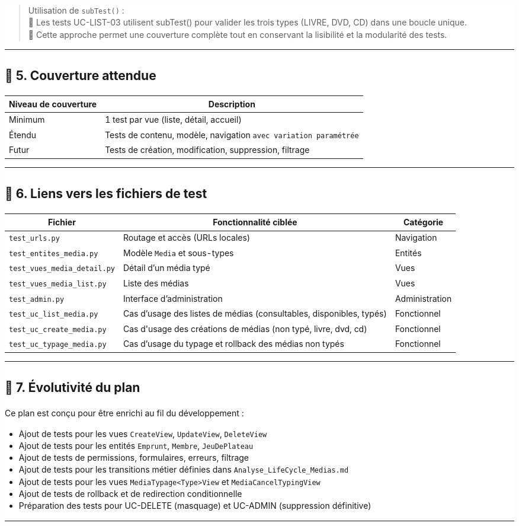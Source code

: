 > Utilisation de `subTest()` :  
> 🔹 Les tests UC-LIST-03 utilisent subTest() pour valider les trois types (LIVRE, DVD, CD) dans une boucle unique.  
> 🔹 Cette approche permet une couverture complète tout en conservant la lisibilité et la modularité des tests.

---

## 🔹 5. Couverture attendue

| Niveau de couverture | Description                                                      |
|----------------------|------------------------------------------------------------------|
| Minimum              | 1 test par vue (liste, détail, accueil)                          |
| Étendu               | Tests de contenu, modèle, navigation `avec variation paramétrée` |
| Futur                | Tests de création, modification, suppression, filtrage           |

---

## 🔹 6. Liens vers les fichiers de test

| Fichier                     | Fonctionnalité ciblée                                               | Catégorie      |
|-----------------------------|---------------------------------------------------------------------|----------------|
| `test_urls.py`              | Routage et accès (URLs locales)                                     | Navigation     |
| `test_entites_media.py`     | Modèle `Media` et sous-types                                        | Entités        |
| `test_vues_media_detail.py` | Détail d’un média typé                                              | Vues           |
| `test_vues_media_list.py`   | Liste des médias                                                    | Vues           |
| `test_admin.py`             | Interface d’administration                                          | Administration |
| `test_uc_list_media.py`     | Cas d’usage des listes de médias (consultables, disponibles, typés) | Fonctionnel    |
| `test_uc_create_media.py`   | Cas d'usage des créations de médias (non typé, livre, dvd, cd)      | Fonctionnel    |
| `test_uc_typage_media.py`   | Cas d’usage du typage et rollback des médias non typés              | Fonctionnel    |

---

## 🔹 7. Évolutivité du plan

Ce plan est conçu pour être enrichi au fil du développement :

- Ajout de tests pour les vues `CreateView`, `UpdateView`, `DeleteView`
- Ajout de tests pour les entités `Emprunt`, `Membre`, `JeuDePlateau`
- Ajout de tests de permissions, formulaires, erreurs, filtrage
- Ajout de tests pour les transitions métier définies dans `Analyse_LifeCycle_Medias.md`
- Ajout de tests pour les vues `MediaTypage<Type>View` et `MediaCancelTypingView`
- Ajout de tests de rollback et de redirection conditionnelle
- Préparation des tests pour UC-DELETE (masquage) et UC-ADMIN (suppression définitive)

---